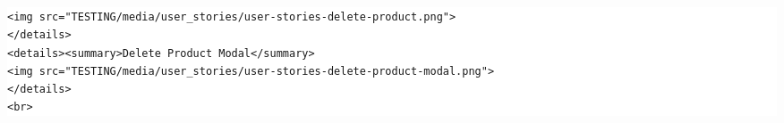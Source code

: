     <img src="TESTING/media/user_stories/user-stories-delete-product.png">
    </details>
    <details><summary>Delete Product Modal</summary>
    <img src="TESTING/media/user_stories/user-stories-delete-product-modal.png">
    </details>
    <br>
